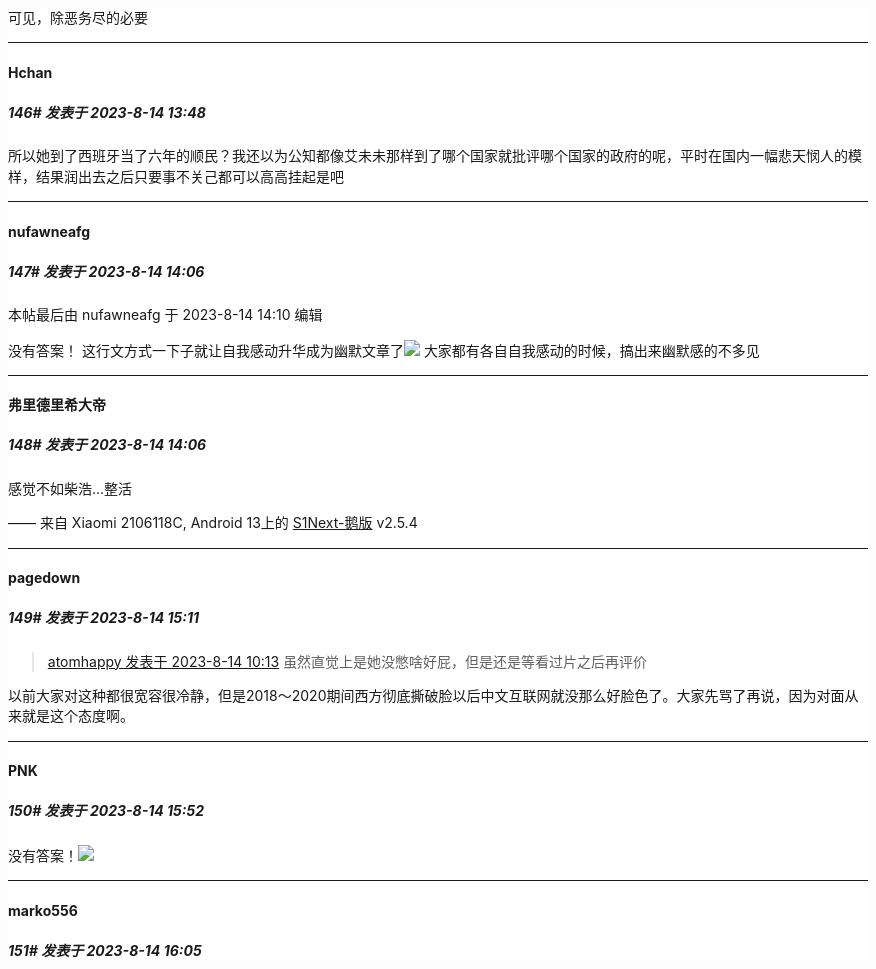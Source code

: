 可见，除恶务尽的必要


*****

####  Hchan  
##### 146#       发表于 2023-8-14 13:48

所以她到了西班牙当了六年的顺民？我还以为公知都像艾未未那样到了哪个国家就批评哪个国家的政府的呢，平时在国内一幅悲天悯人的模样，结果润出去之后只要事不关己都可以高高挂起是吧


*****

####  nufawneafg  
##### 147#       发表于 2023-8-14 14:06

 本帖最后由 nufawneafg 于 2023-8-14 14:10 编辑 

没有答案！
这行文方式一下子就让自我感动升华成为幽默文章了<img src="https://static.saraba1st.com/image/smiley/face2017/067.png" referrerpolicy="no-referrer">
大家都有各自自我感动的时候，搞出来幽默感的不多见

*****

####  弗里德里希大帝  
##### 148#       发表于 2023-8-14 14:06

感觉不如柴浩...整活

—— 来自 Xiaomi 2106118C, Android 13上的 [S1Next-鹅版](https://github.com/ykrank/S1-Next/releases) v2.5.4


*****

####  pagedown  
##### 149#       发表于 2023-8-14 15:11

<blockquote><a href="httphttps://bbs.saraba1st.com/2b/forum.php?mod=redirect&amp;goto=findpost&amp;pid=62020982&amp;ptid=2148309" target="_blank">atomhappy 发表于 2023-8-14 10:13</a>
虽然直觉上是她没憋啥好屁，但是还是等看过片之后再评价</blockquote>
以前大家对这种都很宽容很冷静，但是2018～2020期间西方彻底撕破脸以后中文互联网就没那么好脸色了。大家先骂了再说，因为对面从来就是这个态度啊。


*****

####  PNK  
##### 150#       发表于 2023-8-14 15:52

没有答案！<img src="https://static.saraba1st.com/image/smiley/face2017/066.png" referrerpolicy="no-referrer">


*****

####  marko556  
##### 151#       发表于 2023-8-14 16:05
